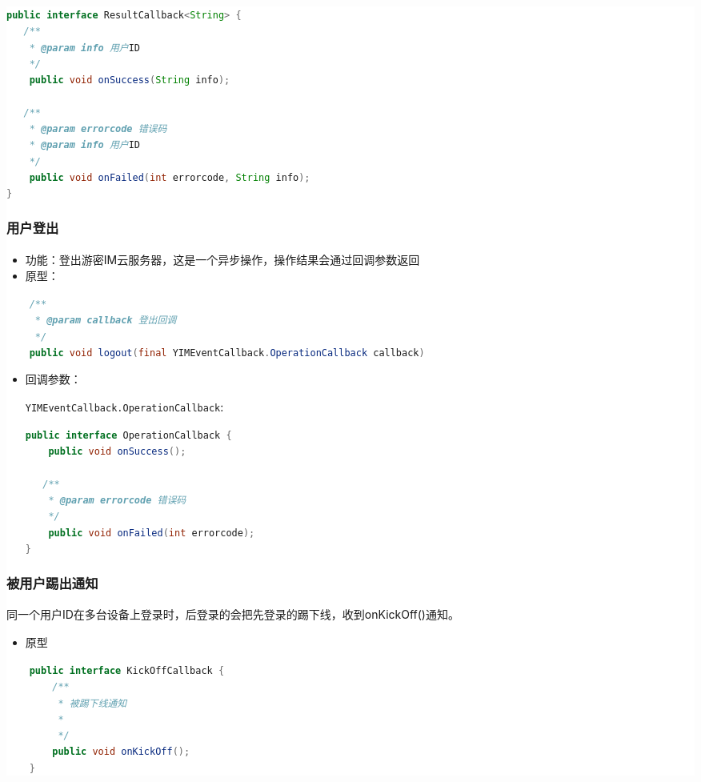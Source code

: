   ``` java
  public interface ResultCallback<String> {
     /**
      * @param info 用户ID    
      */
      public void onSuccess(String info);
  
     /**
      * @param errorcode 错误码   
      * @param info 用户ID 
      */
      public void onFailed(int errorcode, String info);
  }
  ```

### 用户登出 

- 功能：登出游密IM云服务器，这是一个异步操作，操作结果会通过回调参数返回
- 原型：

``` java
    /**
     * @param callback 登出回调    
     */
    public void logout(final YIMEventCallback.OperationCallback callback)
```
  
- 回调参数：

  `YIMEventCallback.OperationCallback`: 
  
  ``` java   
  public interface OperationCallback {
      public void onSuccess();
  
     /**
      * @param errorcode 错误码   
      */
      public void onFailed(int errorcode);
  }    
  ```  
  
### 被用户踢出通知
同一个用户ID在多台设备上登录时，后登录的会把先登录的踢下线，收到onKickOff()通知。

- 原型

``` java
    public interface KickOffCallback {
        /**
         * 被踢下线通知
         *         
         */
        public void onKickOff();       
    }
```  
